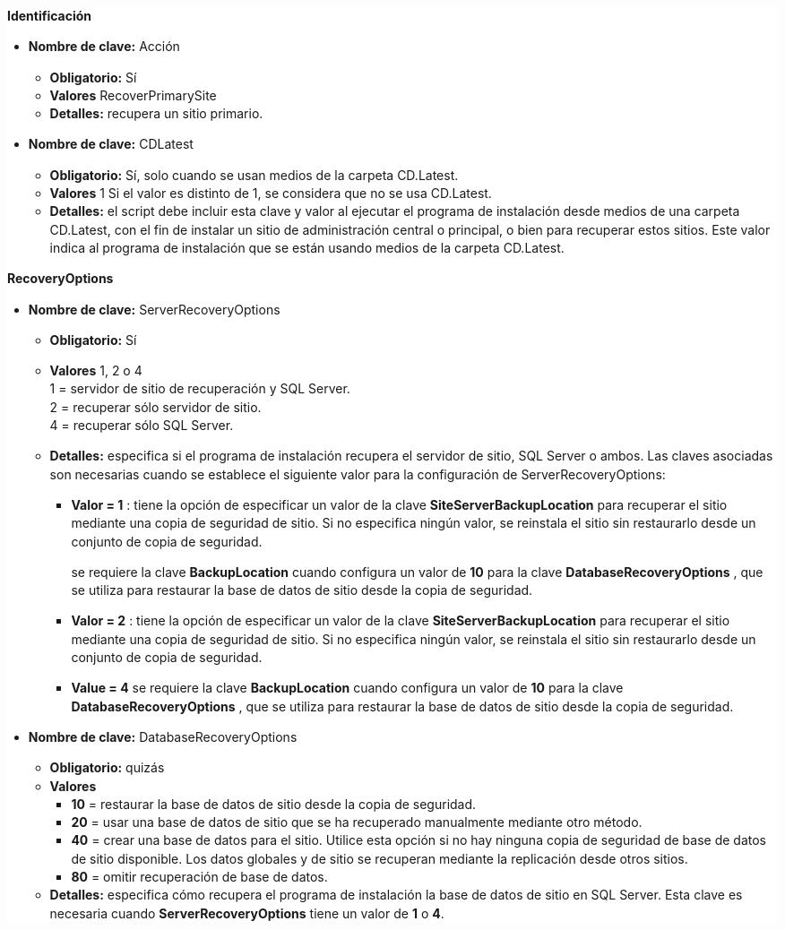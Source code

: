  **Identificación**

-   **Nombre de clave:** Acción

    -   **Obligatorio:** Sí
    -   **Valores** RecoverPrimarySite
    -   **Detalles:** recupera un sitio primario.


-   **Nombre de clave:** CDLatest

    -   **Obligatorio:** Sí, solo cuando se usan medios de la carpeta CD.Latest.
    -   **Valores** 1 Si el valor es distinto de 1, se considera que no se usa CD.Latest.
    -   **Detalles:** el script debe incluir esta clave y valor al ejecutar el programa de instalación desde medios de una carpeta CD.Latest, con el fin de instalar un sitio de administración central o principal, o bien para recuperar estos sitios. Este valor indica al programa de instalación que se están usando medios de la carpeta CD.Latest.

**RecoveryOptions**

-   **Nombre de clave:** ServerRecoveryOptions

    -   **Obligatorio:** Sí
    -   **Valores** 1, 2 o 4    
         1 = servidor de sitio de recuperación y SQL Server.   
         2 = recuperar sólo servidor de sitio.  
         4 = recuperar sólo SQL Server.
    -   **Detalles:** especifica si el programa de instalación recupera el servidor de sitio, SQL Server o ambos. Las claves asociadas son necesarias cuando se establece el siguiente valor para la configuración de ServerRecoveryOptions:

        -   **Valor = 1** : tiene la opción de especificar un valor de la clave **SiteServerBackupLocation** para recuperar el sitio mediante una copia de seguridad de sitio. Si no especifica ningún valor, se reinstala el sitio sin restaurarlo desde un conjunto de copia de seguridad.

             se requiere la clave **BackupLocation** cuando configura un valor de **10** para la clave **DatabaseRecoveryOptions** , que se utiliza para restaurar la base de datos de sitio desde la copia de seguridad.

        -   **Valor = 2** : tiene la opción de especificar un valor de la clave **SiteServerBackupLocation** para recuperar el sitio mediante una copia de seguridad de sitio. Si no especifica ningún valor, se reinstala el sitio sin restaurarlo desde un conjunto de copia de seguridad.

        -   **Value = 4** se requiere la clave **BackupLocation** cuando configura un valor de **10** para la clave **DatabaseRecoveryOptions** , que se utiliza para restaurar la base de datos de sitio desde la copia de seguridad.

-   **Nombre de clave:** DatabaseRecoveryOptions

    -   **Obligatorio:** quizás
    -   **Valores**   
         - **10** = restaurar la base de datos de sitio desde la copia de seguridad.  
         - **20** = usar una base de datos de sitio que se ha recuperado manualmente mediante otro método.     
         - **40** = crear una base de datos para el sitio. Utilice esta opción si no hay ninguna copia de seguridad de base de datos de sitio disponible. Los datos globales y de sitio se recuperan mediante la replicación desde otros sitios.  
         - **80** = omitir recuperación de base de datos.
    -   **Detalles:** especifica cómo recupera el programa de instalación la base de datos de sitio en SQL Server. Esta clave es necesaria cuando **ServerRecoveryOptions** tiene un valor de **1** o **4**.
